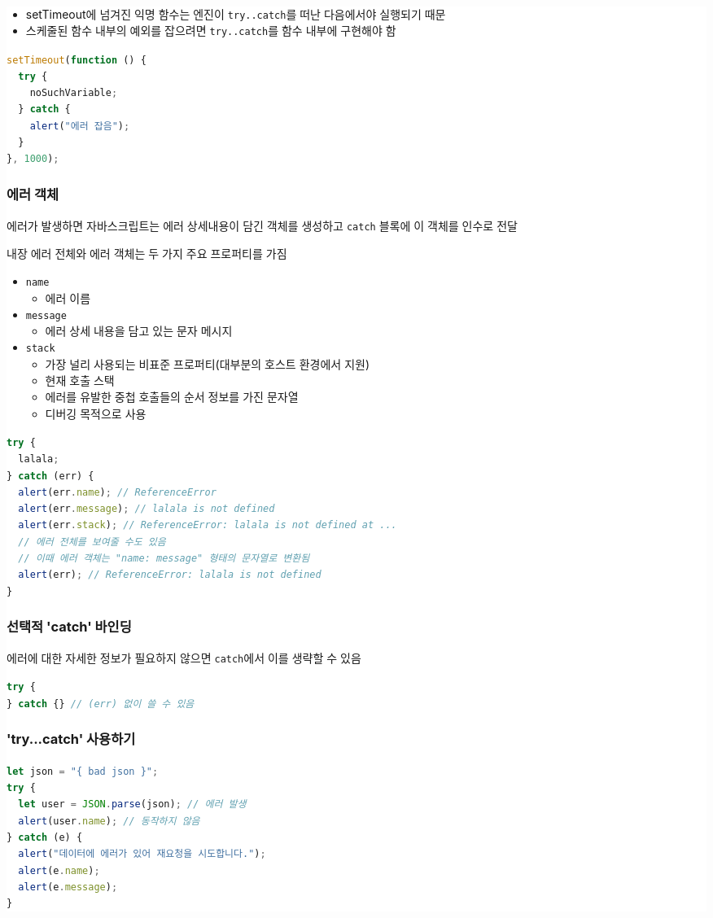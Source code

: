 - setTimeout에 넘겨진 익명 함수는 엔진이 `try..catch`를 떠난 다음에서야 실행되기 때문
- 스케줄된 함수 내부의 예외를 잡으려면 `try..catch`를 함수 내부에 구현해야 함

```javascript
setTimeout(function () {
  try {
    noSuchVariable;
  } catch {
    alert("에러 잡음");
  }
}, 1000);
```

### 에러 객체

에러가 발생하면 자바스크립트는 에러 상세내용이 담긴 객체를 생성하고 `catch` 블록에 이 객체를 인수로 전달

내장 에러 전체와 에러 객체는 두 가지 주요 프로퍼티를 가짐

- `name`
  - 에러 이름
- `message`
  - 에러 상세 내용을 담고 있는 문자 메시지
- `stack`
  - 가장 널리 사용되는 비표준 프로퍼티(대부분의 호스트 환경에서 지원)
  - 현재 호출 스택
  - 에러를 유발한 중첩 호출들의 순서 정보를 가진 문자열
  - 디버깅 목적으로 사용

```javascript
try {
  lalala;
} catch (err) {
  alert(err.name); // ReferenceError
  alert(err.message); // lalala is not defined
  alert(err.stack); // ReferenceError: lalala is not defined at ...
  // 에러 전체를 보여줄 수도 있음
  // 이때 에러 객체는 "name: message" 형태의 문자열로 변환됨
  alert(err); // ReferenceError: lalala is not defined
}
```

### 선택적 'catch' 바인딩

에러에 대한 자세한 정보가 필요하지 않으면 `catch`에서 이를 생략할 수 있음

```javascript
try {
} catch {} // (err) 없이 쓸 수 있음
```

### 'try...catch' 사용하기

```javascript
let json = "{ bad json }";
try {
  let user = JSON.parse(json); // 에러 발생
  alert(user.name); // 동작하지 않음
} catch (e) {
  alert("데이터에 에러가 있어 재요청을 시도합니다.");
  alert(e.name);
  alert(e.message);
}
```
